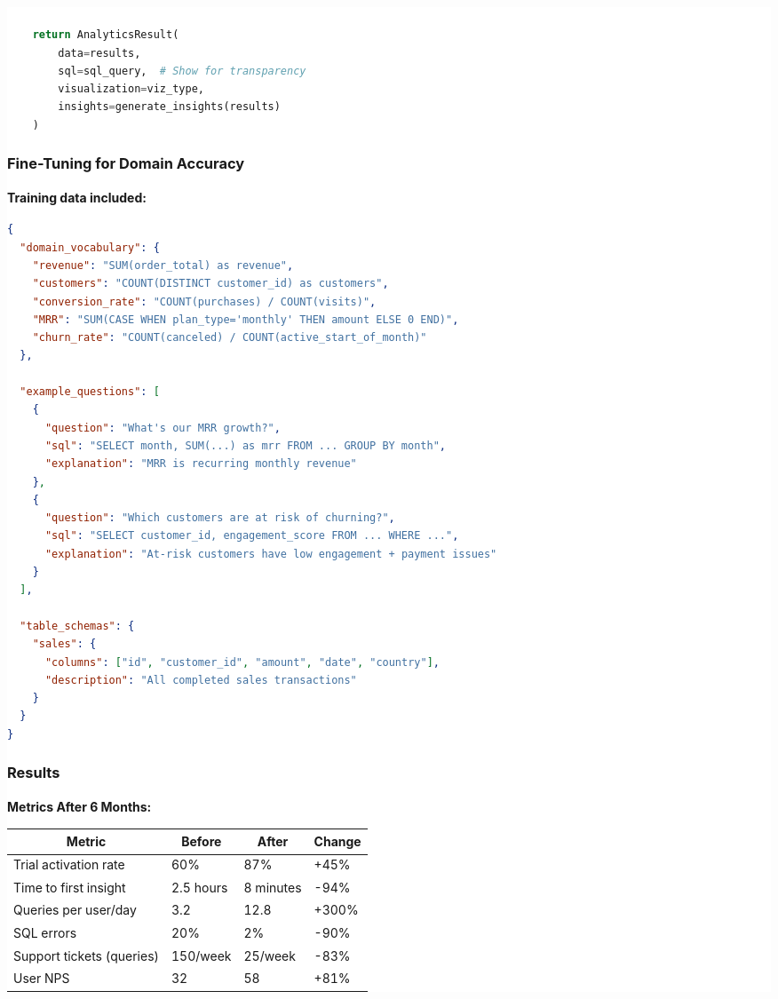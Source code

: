 ```python
    
    return AnalyticsResult(
        data=results,
        sql=sql_query,  # Show for transparency
        visualization=viz_type,
        insights=generate_insights(results)
    )
```

### Fine-Tuning for Domain Accuracy

**Training data included:**

```json
{
  "domain_vocabulary": {
    "revenue": "SUM(order_total) as revenue",
    "customers": "COUNT(DISTINCT customer_id) as customers",
    "conversion_rate": "COUNT(purchases) / COUNT(visits)",
    "MRR": "SUM(CASE WHEN plan_type='monthly' THEN amount ELSE 0 END)",
    "churn_rate": "COUNT(canceled) / COUNT(active_start_of_month)"
  },
  
  "example_questions": [
    {
      "question": "What's our MRR growth?",
      "sql": "SELECT month, SUM(...) as mrr FROM ... GROUP BY month",
      "explanation": "MRR is recurring monthly revenue"
    },
    {
      "question": "Which customers are at risk of churning?",
      "sql": "SELECT customer_id, engagement_score FROM ... WHERE ...",
      "explanation": "At-risk customers have low engagement + payment issues"
    }
  ],
  
  "table_schemas": {
    "sales": {
      "columns": ["id", "customer_id", "amount", "date", "country"],
      "description": "All completed sales transactions"
    }
  }
}
```

### Results

**Metrics After 6 Months:**

| Metric | Before | After | Change |
|--------|--------|-------|--------|
| Trial activation rate | 60% | 87% | +45% |
| Time to first insight | 2.5 hours | 8 minutes | -94% |
| Queries per user/day | 3.2 | 12.8 | +300% |
| SQL errors | 20% | 2% | -90% |
| Support tickets (queries) | 150/week | 25/week | -83% |
| User NPS | 32 | 58 | +81% |
